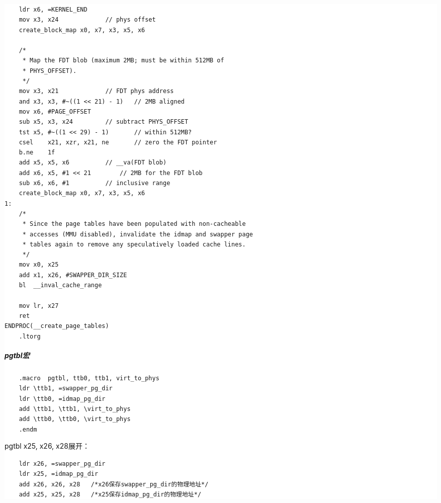 ```assembly
	ldr	x6, =KERNEL_END
	mov	x3, x24				// phys offset
	create_block_map x0, x7, x3, x5, x6

	/*
	 * Map the FDT blob (maximum 2MB; must be within 512MB of
	 * PHYS_OFFSET).
	 */
	mov	x3, x21				// FDT phys address
	and	x3, x3, #~((1 << 21) - 1)	// 2MB aligned
	mov	x6, #PAGE_OFFSET
	sub	x5, x3, x24			// subtract PHYS_OFFSET
	tst	x5, #~((1 << 29) - 1)		// within 512MB?
	csel	x21, xzr, x21, ne		// zero the FDT pointer
	b.ne	1f
	add	x5, x5, x6			// __va(FDT blob)
	add	x6, x5, #1 << 21		// 2MB for the FDT blob
	sub	x6, x6, #1			// inclusive range
	create_block_map x0, x7, x3, x5, x6
1:
	/*
	 * Since the page tables have been populated with non-cacheable
	 * accesses (MMU disabled), invalidate the idmap and swapper page
	 * tables again to remove any speculatively loaded cache lines.
	 */
	mov	x0, x25
	add	x1, x26, #SWAPPER_DIR_SIZE
	bl	__inval_cache_range

	mov	lr, x27
	ret
ENDPROC(__create_page_tables)
	.ltorg
```

##### pgtbl宏

```assembly
	.macro	pgtbl, ttb0, ttb1, virt_to_phys
	ldr	\ttb1, =swapper_pg_dir
	ldr	\ttb0, =idmap_pg_dir
	add	\ttb1, \ttb1, \virt_to_phys
	add	\ttb0, \ttb0, \virt_to_phys
	.endm
```

pgtbl	x25, x26, x28展开：

```assembly
	ldr	x26, =swapper_pg_dir
	ldr	x25, =idmap_pg_dir
	add	x26, x26, x28	/*x26保存swapper_pg_dir的物理地址*/
	add	x25, x25, x28	/*x25保存idmap_pg_dir的物理地址*/
```
